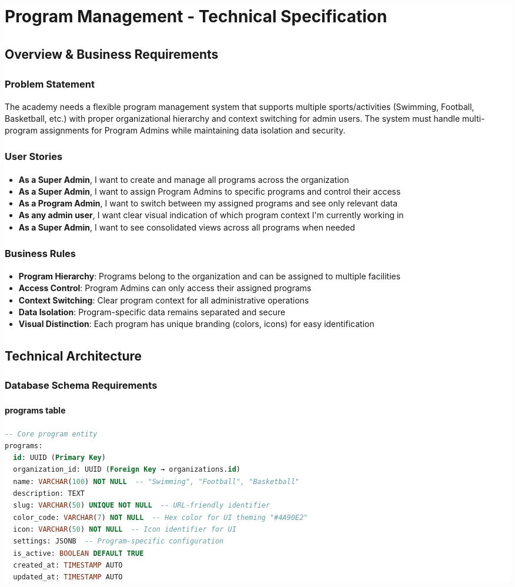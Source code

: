 # Program Management - Technical Specification

## Overview & Business Requirements

### Problem Statement
The academy needs a flexible program management system that supports multiple sports/activities (Swimming, Football, Basketball, etc.) with proper organizational hierarchy and context switching for admin users. The system must handle multi-program assignments for Program Admins while maintaining data isolation and security.

### User Stories
- **As a Super Admin**, I want to create and manage all programs across the organization
- **As a Super Admin**, I want to assign Program Admins to specific programs and control their access
- **As a Program Admin**, I want to switch between my assigned programs and see only relevant data
- **As any admin user**, I want clear visual indication of which program context I'm currently working in
- **As a Super Admin**, I want to see consolidated views across all programs when needed

### Business Rules
- **Program Hierarchy**: Programs belong to the organization and can be assigned to multiple facilities
- **Access Control**: Program Admins can only access their assigned programs
- **Context Switching**: Clear program context for all administrative operations
- **Data Isolation**: Program-specific data remains separated and secure
- **Visual Distinction**: Each program has unique branding (colors, icons) for easy identification

## Technical Architecture

### Database Schema Requirements

#### programs table
```sql
-- Core program entity
programs:
  id: UUID (Primary Key)
  organization_id: UUID (Foreign Key → organizations.id)
  name: VARCHAR(100) NOT NULL  -- "Swimming", "Football", "Basketball"
  description: TEXT
  slug: VARCHAR(50) UNIQUE NOT NULL  -- URL-friendly identifier
  color_code: VARCHAR(7) NOT NULL  -- Hex color for UI theming "#4A90E2"
  icon: VARCHAR(50) NOT NULL  -- Icon identifier for UI
  settings: JSONB  -- Program-specific configuration
  is_active: BOOLEAN DEFAULT TRUE
  created_at: TIMESTAMP AUTO
  updated_at: TIMESTAMP AUTO
```
